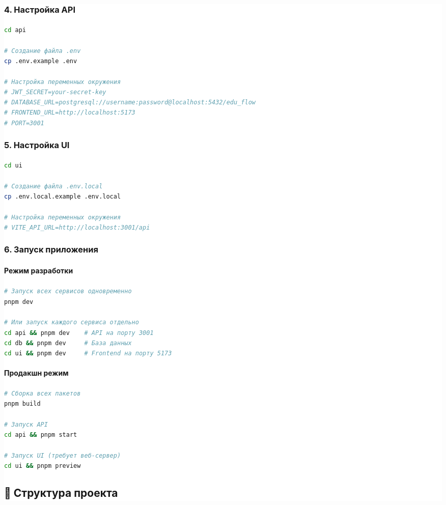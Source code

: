 ### 4. Настройка API
```bash
cd api

# Создание файла .env
cp .env.example .env

# Настройка переменных окружения
# JWT_SECRET=your-secret-key
# DATABASE_URL=postgresql://username:password@localhost:5432/edu_flow
# FRONTEND_URL=http://localhost:5173
# PORT=3001
```

### 5. Настройка UI
```bash
cd ui

# Создание файла .env.local
cp .env.local.example .env.local

# Настройка переменных окружения
# VITE_API_URL=http://localhost:3001/api
```

### 6. Запуск приложения

#### Режим разработки
```bash
# Запуск всех сервисов одновременно
pnpm dev

# Или запуск каждого сервиса отдельно
cd api && pnpm dev    # API на порту 3001
cd db && pnpm dev     # База данных
cd ui && pnpm dev     # Frontend на порту 5173
```

#### Продакшн режим
```bash
# Сборка всех пакетов
pnpm build

# Запуск API
cd api && pnpm start

# Запуск UI (требует веб-сервер)
cd ui && pnpm preview
```

## 📁 Структура проекта
